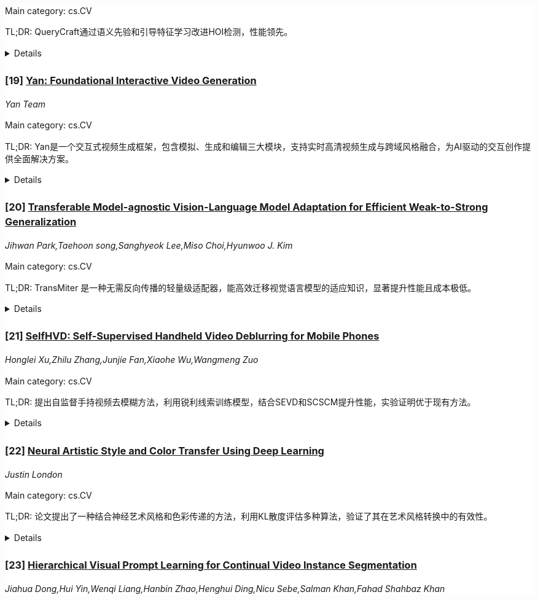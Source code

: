 Main category: cs.CV

TL;DR: QueryCraft通过语义先验和引导特征学习改进HOI检测，性能领先。


<details><summary>Details</summary></details>


### [19] [Yan: Foundational Interactive Video Generation](https://arxiv.org/abs/2508.08601)
*Yan Team*

Main category: cs.CV

TL;DR: Yan是一个交互式视频生成框架，包含模拟、生成和编辑三大模块，支持实时高清视频生成与跨域风格融合，为AI驱动的交互创作提供全面解决方案。


<details><summary>Details</summary></details>


### [20] [Transferable Model-agnostic Vision-Language Model Adaptation for Efficient Weak-to-Strong Generalization](https://arxiv.org/abs/2508.08604)
*Jihwan Park,Taehoon song,Sanghyeok Lee,Miso Choi,Hyunwoo J. Kim*

Main category: cs.CV

TL;DR: TransMiter 是一种无需反向传播的轻量级适配器，能高效迁移视觉语言模型的适应知识，显著提升性能且成本极低。


<details><summary>Details</summary></details>


### [21] [SelfHVD: Self-Supervised Handheld Video Deblurring for Mobile Phones](https://arxiv.org/abs/2508.08605)
*Honglei Xu,Zhilu Zhang,Junjie Fan,Xiaohe Wu,Wangmeng Zuo*

Main category: cs.CV

TL;DR: 提出自监督手持视频去模糊方法，利用锐利线索训练模型，结合SEVD和SCSCM提升性能，实验证明优于现有方法。


<details><summary>Details</summary></details>


### [22] [Neural Artistic Style and Color Transfer Using Deep Learning](https://arxiv.org/abs/2508.08608)
*Justin London*

Main category: cs.CV

TL;DR: 论文提出了一种结合神经艺术风格和色彩传递的方法，利用KL散度评估多种算法，验证了其在艺术风格转换中的有效性。


<details><summary>Details</summary></details>


### [23] [Hierarchical Visual Prompt Learning for Continual Video Instance Segmentation](https://arxiv.org/abs/2508.08612)
*Jiahua Dong,Hui Yin,Wenqi Liang,Hanbin Zhao,Henghui Ding,Nicu Sebe,Salman Khan,Fahad Shahbaz Khan*
